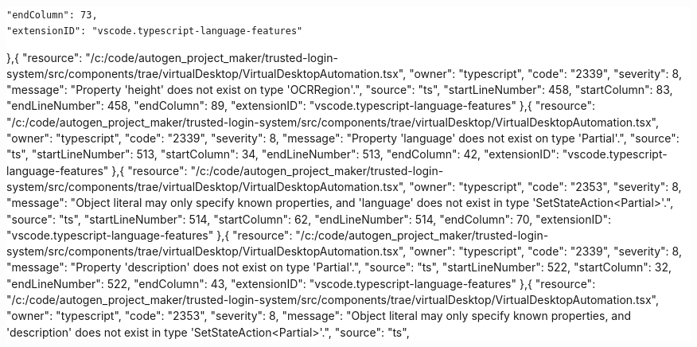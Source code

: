 	"endColumn": 73,
	"extensionID": "vscode.typescript-language-features"
},{
	"resource": "/c:/code/autogen_project_maker/trusted-login-system/src/components/trae/virtualDesktop/VirtualDesktopAutomation.tsx",
	"owner": "typescript",
	"code": "2339",
	"severity": 8,
	"message": "Property 'height' does not exist on type 'OCRRegion'.",
	"source": "ts",
	"startLineNumber": 458,
	"startColumn": 83,
	"endLineNumber": 458,
	"endColumn": 89,
	"extensionID": "vscode.typescript-language-features"
},{
	"resource": "/c:/code/autogen_project_maker/trusted-login-system/src/components/trae/virtualDesktop/VirtualDesktopAutomation.tsx",
	"owner": "typescript",
	"code": "2339",
	"severity": 8,
	"message": "Property 'language' does not exist on type 'Partial<AutomationScript>'.",
	"source": "ts",
	"startLineNumber": 513,
	"startColumn": 34,
	"endLineNumber": 513,
	"endColumn": 42,
	"extensionID": "vscode.typescript-language-features"
},{
	"resource": "/c:/code/autogen_project_maker/trusted-login-system/src/components/trae/virtualDesktop/VirtualDesktopAutomation.tsx",
	"owner": "typescript",
	"code": "2353",
	"severity": 8,
	"message": "Object literal may only specify known properties, and 'language' does not exist in type 'SetStateAction<Partial<AutomationScript>>'.",
	"source": "ts",
	"startLineNumber": 514,
	"startColumn": 62,
	"endLineNumber": 514,
	"endColumn": 70,
	"extensionID": "vscode.typescript-language-features"
},{
	"resource": "/c:/code/autogen_project_maker/trusted-login-system/src/components/trae/virtualDesktop/VirtualDesktopAutomation.tsx",
	"owner": "typescript",
	"code": "2339",
	"severity": 8,
	"message": "Property 'description' does not exist on type 'Partial<AutomationScript>'.",
	"source": "ts",
	"startLineNumber": 522,
	"startColumn": 32,
	"endLineNumber": 522,
	"endColumn": 43,
	"extensionID": "vscode.typescript-language-features"
},{
	"resource": "/c:/code/autogen_project_maker/trusted-login-system/src/components/trae/virtualDesktop/VirtualDesktopAutomation.tsx",
	"owner": "typescript",
	"code": "2353",
	"severity": 8,
	"message": "Object literal may only specify known properties, and 'description' does not exist in type 'SetStateAction<Partial<AutomationScript>>'.",
	"source": "ts",